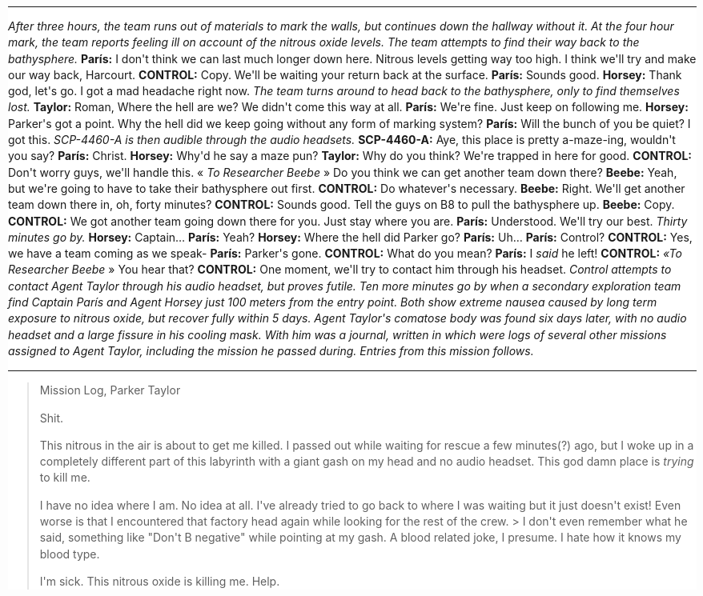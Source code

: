 * * *
_After three hours, the team runs out of materials to mark the walls, but continues down the hallway without it. At the four hour mark, the team reports feeling ill on account of the nitrous oxide levels. The team attempts to find their way back to the bathysphere._
**París:** I don't think we can last much longer down here. Nitrous levels getting way too high. I think we'll try and make our way back, Harcourt.
**CONTROL:** Copy. We'll be waiting your return back at the surface.
**París:** Sounds good.
**Horsey:** Thank god, let's go. I got a mad headache right now.
_The team turns around to head back to the bathysphere, only to find themselves lost._
**Taylor:** Roman, Where the hell are we? We didn't come this way at all.
**París:** We're fine. Just keep on following me.
**Horsey:** Parker's got a point. Why the hell did we keep going without any form of marking system?
**París:** Will the bunch of you be quiet? I got this.
_SCP-4460-A is then audible through the audio headsets._
**SCP-4460-A:** Aye, this place is pretty a-maze-ing, wouldn't you say?
**París:** Christ.
**Horsey:** Why'd he say a maze pun?
**Taylor:** Why do you think? We're trapped in here for good.
**CONTROL:** Don't worry guys, we'll handle this. « _To Researcher Beebe_ » Do you think we can get another team down there?
**Beebe:** Yeah, but we're going to have to take their bathysphere out first.
**CONTROL:** Do whatever's necessary.
**Beebe:** Right. We'll get another team down there in, oh, forty minutes?
**CONTROL:** Sounds good. Tell the guys on B8 to pull the bathysphere up.
**Beebe:** Copy.
**CONTROL:** We got another team going down there for you. Just stay where you are.
**París:** Understood. We'll try our best.
_Thirty minutes go by._
**Horsey:** Captain…
**París:** Yeah?
**Horsey:** Where the hell did Parker go?
**París:** Uh…
**París:** Control?
**CONTROL:** Yes, we have a team coming as we speak-
**París:** Parker's gone.
**CONTROL:** What do you mean?
**París:** I _said_ he left!
**CONTROL:** _«To Researcher Beebe_ » You hear that?
**CONTROL:** One moment, we'll try to contact him through his headset.
_Control attempts to contact Agent Taylor through his audio headset, but proves futile. Ten more minutes go by when a secondary exploration team find Captain París and Agent Horsey just 100 meters from the entry point. Both show extreme nausea caused by long term exposure to nitrous oxide, but recover fully within 5 days. Agent Taylor's comatose body was found six days later, with no audio headset and a large fissure in his cooling mask. With him was a journal, written in which were logs of several other missions assigned to Agent Taylor, including the mission he passed during. Entries from this mission follows._
* * *
> Mission Log, Parker Taylor  
>    
>  Shit.  
>    
>  This nitrous in the air is about to get me killed. I passed out while waiting for rescue a few minutes(?) ago, but I woke up in a completely different part of this labyrinth with a giant gash on my head and no audio headset. This god damn place is _trying_ to kill me.  
>    
>  I have no idea where I am. No idea at all. I've already tried to go back to where I was waiting but it just doesn't exist! Even worse is that I encountered that factory head again while looking for the rest of the crew. > I don't even remember what he said, something like "Don't B negative" while pointing at my gash. A blood related joke, I presume. I hate how it knows my blood type.  
>    
>  I'm sick. This nitrous oxide is killing me. Help.  
> 